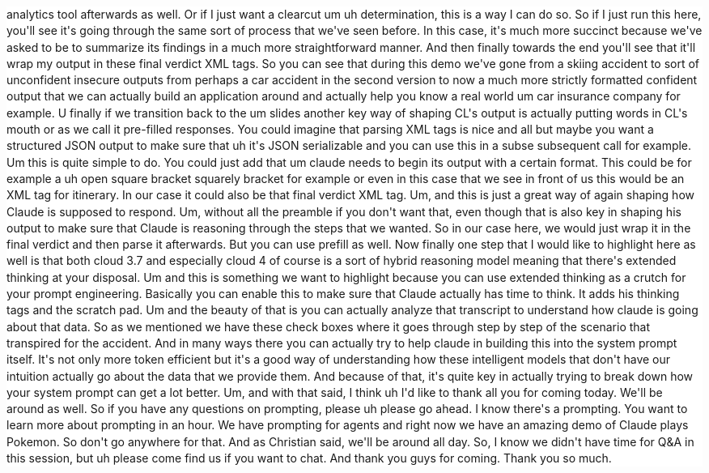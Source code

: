 analytics tool afterwards as well. Or if I just want a clearcut um uh determination, this is a way I can do so. So if I just run this here, you'll see it's going through the same sort of process that we've seen before. In this case, it's much more succinct because we've asked to be to summarize its findings in a much more straightforward manner. And then finally towards the end you'll see that it'll wrap my output in these final verdict XML tags. So you can see that during this demo we've gone from a skiing accident to sort of unconfident insecure outputs from perhaps a car accident in the second version to now a much more strictly formatted confident output that we can actually build an application around and actually help you know a real world um car insurance company for example. U finally if we transition back to the um slides another key way of shaping CL's output is actually putting words in CL's mouth or as we call it pre-filled responses. You could imagine that parsing XML tags is nice and all but maybe you want a structured JSON output to make sure that uh it's JSON serializable and you can use this in a subse subsequent call for example. Um this is quite simple to do. You could just add that um claude needs to begin its output with a certain format. This could be for example a uh open square bracket squarely bracket for example or even in this case that we see in front of us this would be an XML tag for itinerary. In our case it could also be that final verdict XML tag. Um, and this is just a great way of again shaping how Claude is supposed to respond. Um, without all the preamble if you don't want that, even though that is also key in shaping his output to make sure that Claude is reasoning through the steps that we wanted. So in our case here, we would just wrap it in the final verdict and then parse it afterwards. But you can use prefill as well. Now finally one step that I would like to highlight here as well is that both cloud 3.7 and especially cloud 4 of course is a sort of hybrid reasoning model meaning that there's extended thinking at your disposal. Um and this is something we want to highlight because you can use extended thinking as a crutch for your prompt engineering. Basically you can enable this to make sure that Claude actually has time to think. It adds his thinking tags and the scratch pad. Um and the beauty of that is you can actually analyze that transcript to understand how claude is going about that data. So as we mentioned we have these check boxes where it goes through step by step of the scenario that transpired for the accident. And in many ways there you can actually try to help claude in building this into the system prompt itself. It's not only more token efficient but it's a good way of understanding how these intelligent models that don't have our intuition actually go about the data that we provide them. And because of that, it's quite key in actually trying to break down how your system prompt can get a lot better. Um, and with that said, I think uh I'd like to thank all you for coming today. We'll be around as well. So if you have any questions on prompting, please uh please go ahead. I know there's a prompting. You want to learn more about prompting in an hour. We have prompting for agents and right now we have an amazing demo of Claude plays Pokemon. So don't go anywhere for that. And as Christian said, we'll be around all day. So, I know we didn't have time for Q&A in this session, but uh please come find us if you want to chat. And thank you guys for coming. Thank you so much.